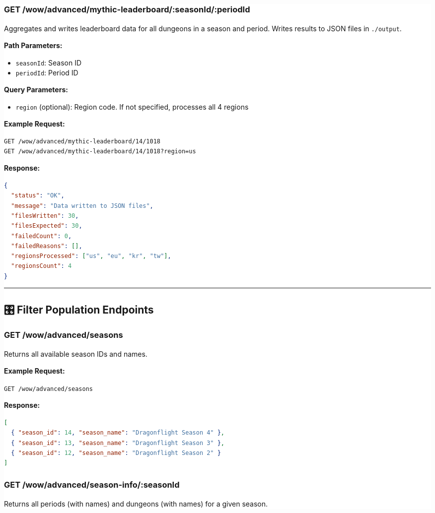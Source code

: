 ### GET /wow/advanced/mythic-leaderboard/:seasonId/:periodId
Aggregates and writes leaderboard data for all dungeons in a season and period. Writes results to JSON files in `./output`.

**Path Parameters:**
- `seasonId`: Season ID
- `periodId`: Period ID

**Query Parameters:**
- `region` (optional): Region code. If not specified, processes all 4 regions

**Example Request:**
```
GET /wow/advanced/mythic-leaderboard/14/1018
GET /wow/advanced/mythic-leaderboard/14/1018?region=us
```

**Response:**
```json
{
  "status": "OK",
  "message": "Data written to JSON files",
  "filesWritten": 30,
  "filesExpected": 30,
  "failedCount": 0,
  "failedReasons": [],
  "regionsProcessed": ["us", "eu", "kr", "tw"],
  "regionsCount": 4
}
```

---

## 🎛️ Filter Population Endpoints

### GET /wow/advanced/seasons
Returns all available season IDs and names.

**Example Request:**
```
GET /wow/advanced/seasons
```

**Response:**
```json
[
  { "season_id": 14, "season_name": "Dragonflight Season 4" },
  { "season_id": 13, "season_name": "Dragonflight Season 3" },
  { "season_id": 12, "season_name": "Dragonflight Season 2" }
]
```

### GET /wow/advanced/season-info/:seasonId
Returns all periods (with names) and dungeons (with names) for a given season.
